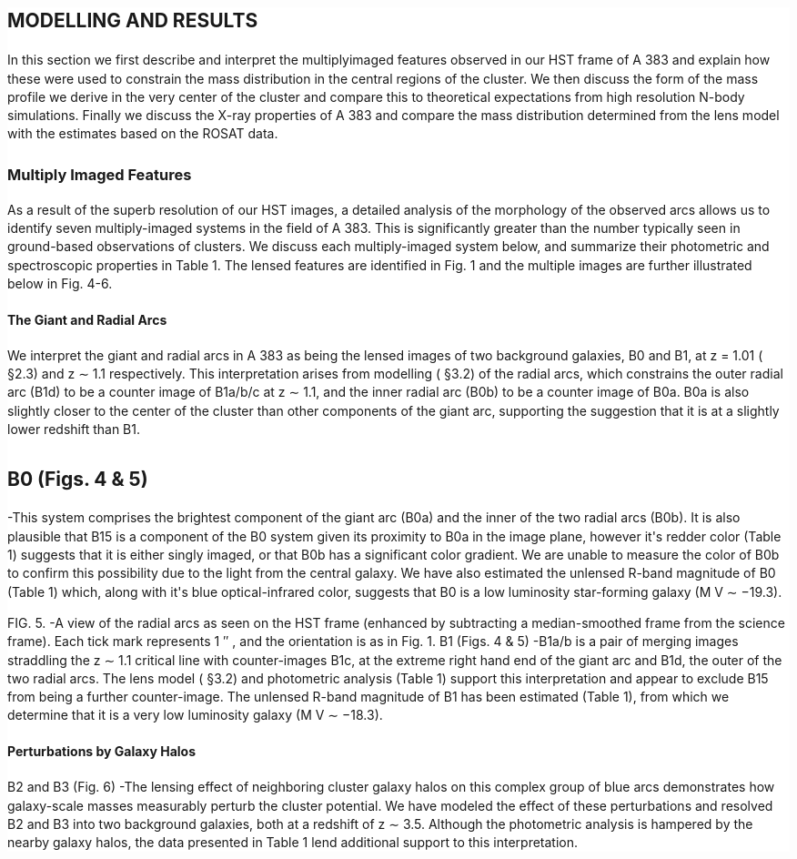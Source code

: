 
## MODELLING AND RESULTS

In this section we first describe and interpret the multiplyimaged features observed in our HST frame of A 383 and explain how these were used to constrain the mass distribution in the central regions of the cluster. We then discuss the form of the mass profile we derive in the very center of the cluster and compare this to theoretical expectations from high resolution N-body simulations. Finally we discuss the X-ray properties of A 383 and compare the mass distribution determined from the lens model with the estimates based on the ROSAT data.


### Multiply Imaged Features

As a result of the superb resolution of our HST images, a detailed analysis of the morphology of the observed arcs allows us to identify seven multiply-imaged systems in the field of A 383. This is significantly greater than the number typically seen in ground-based observations of clusters. We discuss each multiply-imaged system below, and summarize their photometric and spectroscopic properties in Table 1. The lensed features are identified in Fig. 1 and the multiple images are further illustrated below in Fig. 4-6.


#### The Giant and Radial Arcs

We interpret the giant and radial arcs in A 383 as being the lensed images of two background galaxies, B0 and B1, at z = 1.01 ( §2.3) and z ∼ 1.1 respectively. This interpretation arises from modelling ( §3.2) of the radial arcs, which constrains the outer radial arc (B1d) to be a counter image of B1a/b/c at z ∼ 1.1, and the inner radial arc (B0b) to be a counter image of B0a. B0a is also slightly closer to the center of the cluster than other components of the giant arc, supporting the suggestion that it is at a slightly lower redshift than B1. 


## B0 (Figs. 4 & 5)

-This system comprises the brightest component of the giant arc (B0a) and the inner of the two radial arcs (B0b). It is also plausible that B15 is a component of the B0 system given its proximity to B0a in the image plane, however it's redder color (Table 1) suggests that it is either singly imaged, or that B0b has a significant color gradient. We are unable to measure the color of B0b to confirm this possibility due to the light from the central galaxy. We have also estimated the unlensed R-band magnitude of B0 (Table 1) which, along with it's blue optical-infrared color, suggests that B0 is a low luminosity star-forming galaxy (M V ∼ −19.3).

FIG. 5. -A view of the radial arcs as seen on the HST frame (enhanced by subtracting a median-smoothed frame from the science frame). Each tick mark represents 1 ′′ , and the orientation is as in Fig. 1.   B1 (Figs. 4 & 5) -B1a/b is a pair of merging images straddling the z ∼ 1.1 critical line with counter-images B1c, at the extreme right hand end of the giant arc and B1d, the outer of the two radial arcs. The lens model ( §3.2) and photometric analysis (Table 1) support this interpretation and appear to exclude B15 from being a further counter-image. The unlensed R-band magnitude of B1 has been estimated (Table 1), from which we determine that it is a very low luminosity galaxy (M V ∼ −18.3).


#### Perturbations by Galaxy Halos

B2 and B3 (Fig. 6) -The lensing effect of neighboring cluster galaxy halos on this complex group of blue arcs demonstrates how galaxy-scale masses measurably perturb the cluster potential. We have modeled the effect of these perturbations and resolved B2 and B3 into two background galaxies, both at a redshift of z ∼ 3.5. Although the photometric analysis is hampered by the nearby galaxy halos, the data presented in Table 1 lend additional support to this interpretation.
